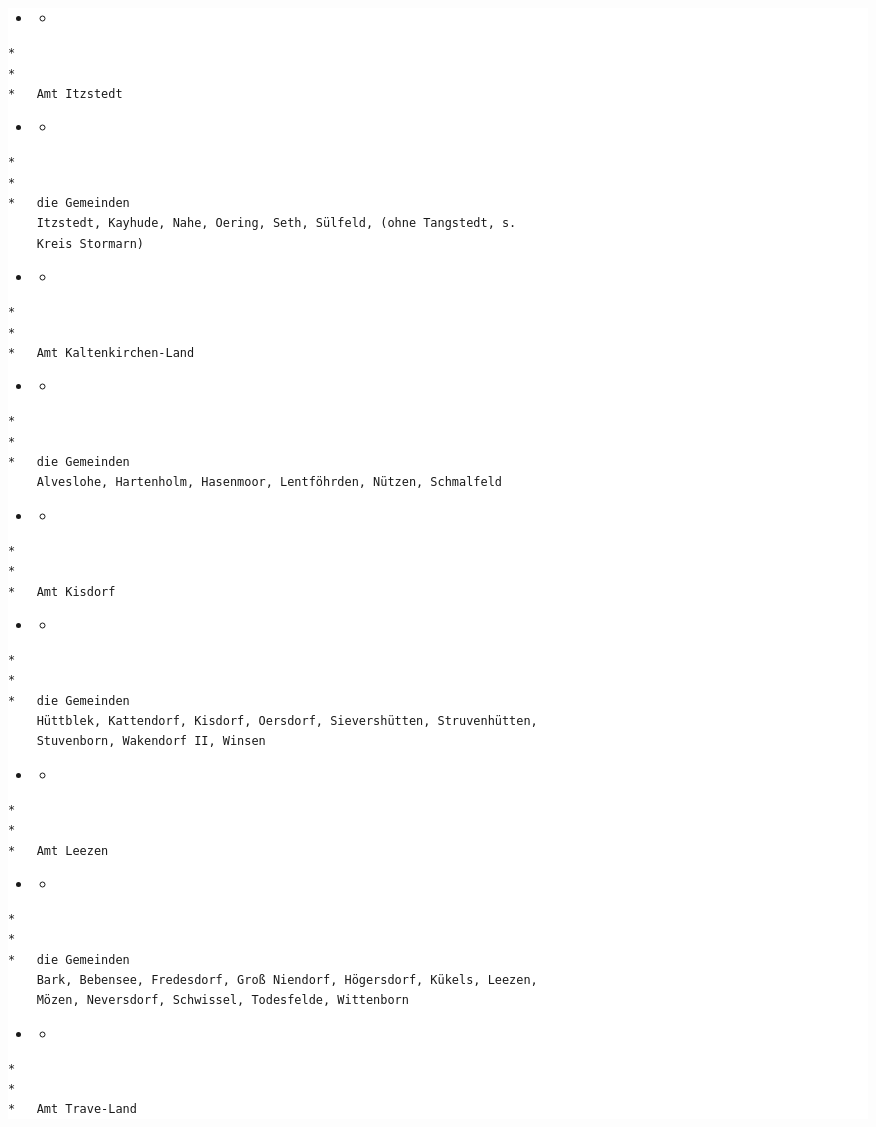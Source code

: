 
*    *
    *
    *
    *   Amt Itzstedt


*    *
    *
    *
    *   die Gemeinden
        Itzstedt, Kayhude, Nahe, Oering, Seth, Sülfeld, (ohne Tangstedt, s.
        Kreis Stormarn)


*    *
    *
    *
    *   Amt Kaltenkirchen-Land


*    *
    *
    *
    *   die Gemeinden
        Alveslohe, Hartenholm, Hasenmoor, Lentföhrden, Nützen, Schmalfeld


*    *
    *
    *
    *   Amt Kisdorf


*    *
    *
    *
    *   die Gemeinden
        Hüttblek, Kattendorf, Kisdorf, Oersdorf, Sievershütten, Struvenhütten,
        Stuvenborn, Wakendorf II, Winsen


*    *
    *
    *
    *   Amt Leezen


*    *
    *
    *
    *   die Gemeinden
        Bark, Bebensee, Fredesdorf, Groß Niendorf, Högersdorf, Kükels, Leezen,
        Mözen, Neversdorf, Schwissel, Todesfelde, Wittenborn


*    *
    *
    *
    *   Amt Trave-Land
